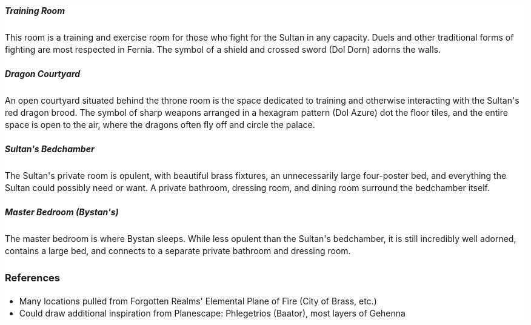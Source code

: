 ##### Training Room
This room is a training and exercise room for those who fight for the Sultan in any capacity. Duels and other traditional forms of fighting are most respected in Fernia. The symbol of a shield and crossed sword (Dol Dorn) adorns the walls.

##### Dragon Courtyard
An open courtyard situated behind the throne room is the space dedicated to training and otherwise interacting with the Sultan's red dragon brood. The symbol of sharp weapons arranged in a hexagram pattern (Dol Azure) dot the floor tiles, and the entire space is open to the air, where the dragons often fly off and circle the palace.

##### Sultan's Bedchamber
The Sultan's private room is opulent, with beautiful brass fixtures, an unnecessarily large four-poster bed, and everything the Sultan could possibly need or want. A private bathroom, dressing room, and dining room surround the bedchamber itself.

##### Master Bedroom (Bystan's)
The master bedroom is where Bystan sleeps. While less opulent than the Sultan's bedchamber, it is still incredibly well adorned, contains a large bed, and connects to a separate private bathroom and dressing room.

### References

* Many locations pulled from Forgotten Realms' Elemental Plane of Fire (City of Brass, etc.)
* Could draw additional inspiration from Planescape: Phlegetrios (Baator), most layers of Gehenna
